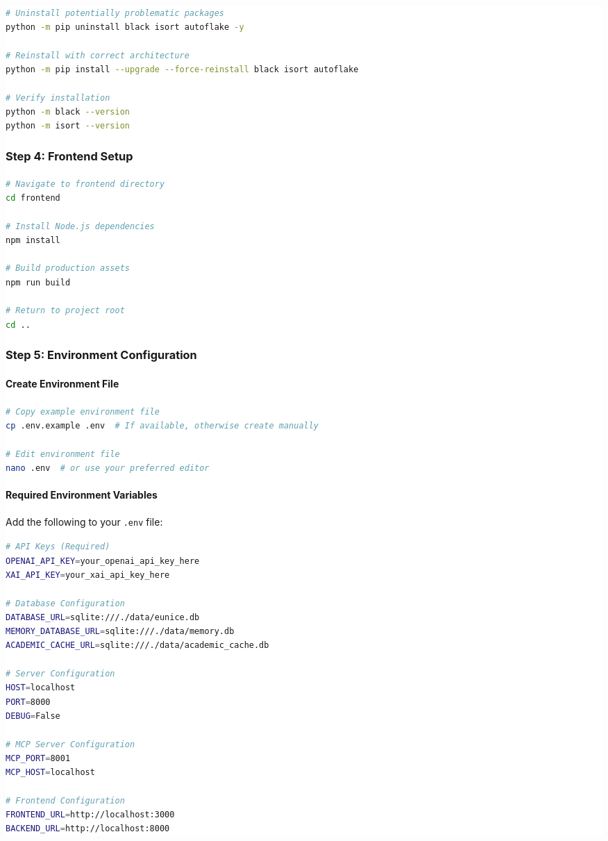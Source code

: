```bash
# Uninstall potentially problematic packages
python -m pip uninstall black isort autoflake -y

# Reinstall with correct architecture
python -m pip install --upgrade --force-reinstall black isort autoflake

# Verify installation
python -m black --version
python -m isort --version
```

### Step 4: Frontend Setup

```bash
# Navigate to frontend directory
cd frontend

# Install Node.js dependencies
npm install

# Build production assets
npm run build

# Return to project root
cd ..
```

### Step 5: Environment Configuration

#### Create Environment File

```bash
# Copy example environment file
cp .env.example .env  # If available, otherwise create manually

# Edit environment file
nano .env  # or use your preferred editor
```

#### Required Environment Variables

Add the following to your `.env` file:

```bash
# API Keys (Required)
OPENAI_API_KEY=your_openai_api_key_here
XAI_API_KEY=your_xai_api_key_here

# Database Configuration
DATABASE_URL=sqlite:///./data/eunice.db
MEMORY_DATABASE_URL=sqlite:///./data/memory.db
ACADEMIC_CACHE_URL=sqlite:///./data/academic_cache.db

# Server Configuration
HOST=localhost
PORT=8000
DEBUG=False

# MCP Server Configuration
MCP_PORT=8001
MCP_HOST=localhost

# Frontend Configuration
FRONTEND_URL=http://localhost:3000
BACKEND_URL=http://localhost:8000
```